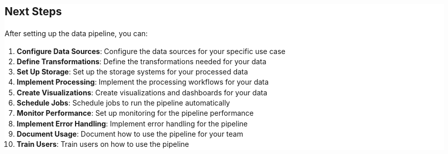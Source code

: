 ## Next Steps

After setting up the data pipeline, you can:

1. **Configure Data Sources**: Configure the data sources for your specific use case
2. **Define Transformations**: Define the transformations needed for your data
3. **Set Up Storage**: Set up the storage systems for your processed data
4. **Implement Processing**: Implement the processing workflows for your data
5. **Create Visualizations**: Create visualizations and dashboards for your data
6. **Schedule Jobs**: Schedule jobs to run the pipeline automatically
7. **Monitor Performance**: Set up monitoring for the pipeline performance
8. **Implement Error Handling**: Implement error handling for the pipeline
9. **Document Usage**: Document how to use the pipeline for your team
10. **Train Users**: Train users on how to use the pipeline

